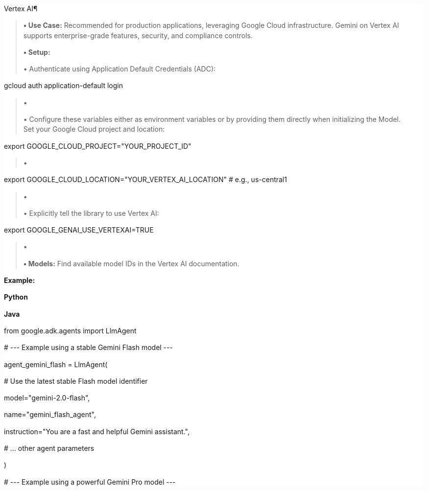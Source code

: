 Vertex AI¶

> **• Use Case:** Recommended for production applications, leveraging
> Google Cloud infrastructure. Gemini on Vertex AI supports
> enterprise-grade features, security, and compliance controls.
>
> **• Setup:**
>
> • Authenticate using Application Default Credentials (ADC):

gcloud auth application-default login

> •
>
> • Configure these variables either as environment variables or by
> providing them directly when initializing the Model.\
> Set your Google Cloud project and location:

export GOOGLE_CLOUD_PROJECT=\"YOUR_PROJECT_ID\"

> •

export GOOGLE_CLOUD_LOCATION=\"YOUR_VERTEX_AI_LOCATION\" \# e.g.,
us-central1

> •
>
> • Explicitly tell the library to use Vertex AI:

export GOOGLE_GENAI_USE_VERTEXAI=TRUE

> •
>
> **• Models:** Find available model IDs in the Vertex AI documentation.

**Example:**

**Python**

**Java**

from google.adk.agents import LlmAgent

\# \-\-- Example using a stable Gemini Flash model \-\--

agent_gemini_flash = LlmAgent(

\# Use the latest stable Flash model identifier

model=\"gemini-2.0-flash\",

name=\"gemini_flash_agent\",

instruction=\"You are a fast and helpful Gemini assistant.\",

\# \... other agent parameters

)

\# \-\-- Example using a powerful Gemini Pro model \-\--
